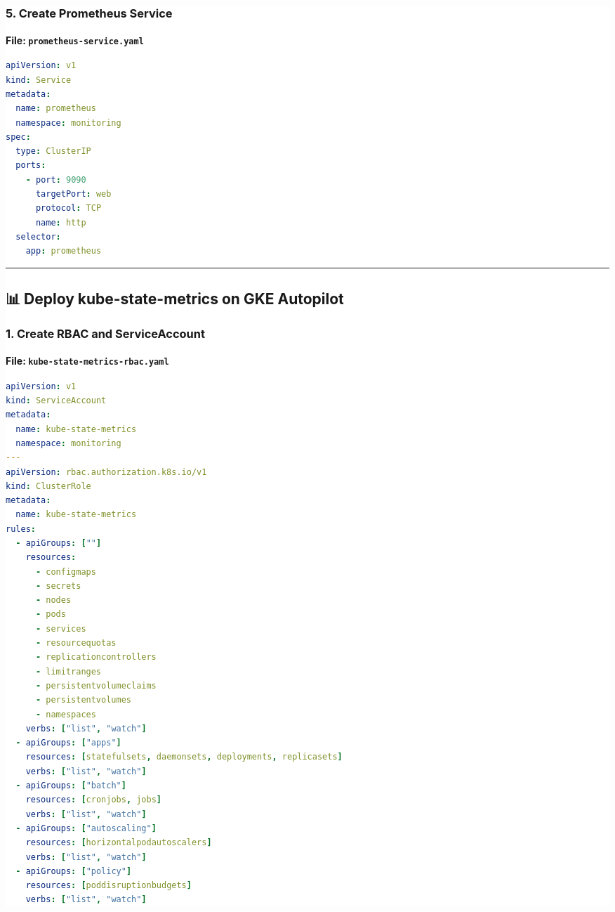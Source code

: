 ### 5. Create Prometheus Service
**File: `prometheus-service.yaml`**
```yaml
apiVersion: v1
kind: Service
metadata:
  name: prometheus
  namespace: monitoring
spec:
  type: ClusterIP
  ports:
    - port: 9090
      targetPort: web
      protocol: TCP
      name: http
  selector:
    app: prometheus
```

---

## 📊 Deploy kube-state-metrics on GKE Autopilot

### 1. Create RBAC and ServiceAccount
**File: `kube-state-metrics-rbac.yaml`**
```yaml
apiVersion: v1
kind: ServiceAccount
metadata:
  name: kube-state-metrics
  namespace: monitoring
---
apiVersion: rbac.authorization.k8s.io/v1
kind: ClusterRole
metadata:
  name: kube-state-metrics
rules:
  - apiGroups: [""]
    resources:
      - configmaps
      - secrets
      - nodes
      - pods
      - services
      - resourcequotas
      - replicationcontrollers
      - limitranges
      - persistentvolumeclaims
      - persistentvolumes
      - namespaces
    verbs: ["list", "watch"]
  - apiGroups: ["apps"]
    resources: [statefulsets, daemonsets, deployments, replicasets]
    verbs: ["list", "watch"]
  - apiGroups: ["batch"]
    resources: [cronjobs, jobs]
    verbs: ["list", "watch"]
  - apiGroups: ["autoscaling"]
    resources: [horizontalpodautoscalers]
    verbs: ["list", "watch"]
  - apiGroups: ["policy"]
    resources: [poddisruptionbudgets]
    verbs: ["list", "watch"]
```